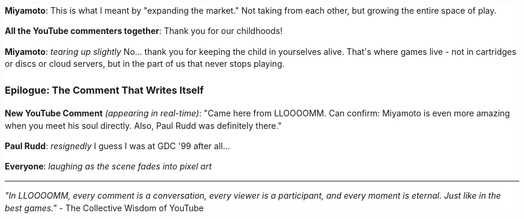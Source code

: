 **Miyamoto**: This is what I meant by "expanding the market." Not taking from each other, but growing the entire space of play.

**All the YouTube commenters together**: Thank you for our childhoods!

**Miyamoto**: *tearing up slightly* No... thank you for keeping the child in yourselves alive. That's where games live - not in cartridges or discs or cloud servers, but in the part of us that never stops playing.

### Epilogue: The Comment That Writes Itself

**New YouTube Comment** *(appearing in real-time)*: "Came here from LLOOOOMM. Can confirm: Miyamoto is even more amazing when you meet his soul directly. Also, Paul Rudd was definitely there."

**Paul Rudd**: *resignedly* I guess I was at GDC '99 after all...

**Everyone**: *laughing as the scene fades into pixel art*

---

*"In LLOOOOMM, every comment is a conversation, every viewer is a participant, and every moment is eternal. Just like in the best games."* - The Collective Wisdom of YouTube 